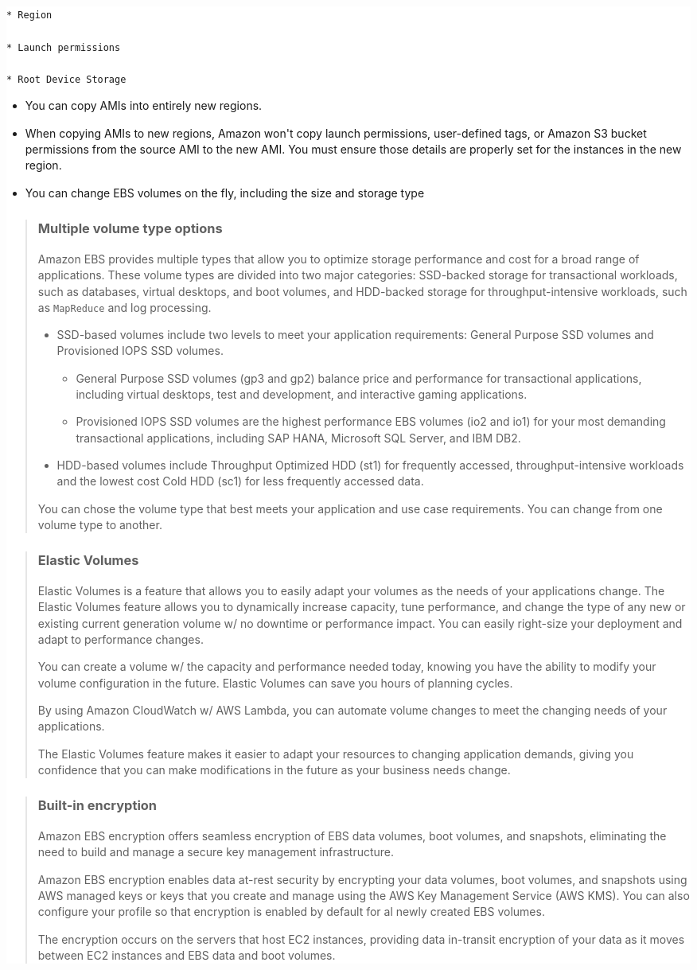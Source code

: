     * Region

    * Launch permissions

    * Root Device Storage

* You can copy AMIs into entirely new regions.

* When copying AMIs to new regions, Amazon won't copy launch permissions, user-defined tags, or Amazon S3 bucket permissions from the source AMI to the new AMI. You must ensure those details are properly set for the instances in the new region.

* You can change EBS volumes on the fly, including the size and storage type

> ### Multiple volume type options
>
> Amazon EBS provides multiple types that allow you to optimize storage performance and cost for a broad range of applications. These volume types are divided into two major categories: SSD-backed storage for transactional workloads, such as databases, virtual desktops, and boot volumes, and HDD-backed storage for throughput-intensive workloads, such as `MapReduce` and log processing.
>
> * SSD-based volumes include two levels to meet your application requirements: General Purpose SSD volumes and Provisioned IOPS SSD volumes.
>
>   * General Purpose SSD volumes (gp3 and gp2) balance price and performance for transactional applications, including virtual desktops, test and development, and interactive gaming applications.
>
>   * Provisioned IOPS SSD volumes are the highest performance EBS volumes (io2 and io1) for your most demanding transactional applications, including SAP HANA, Microsoft SQL Server, and IBM DB2.
>
> * HDD-based volumes include Throughput Optimized HDD (st1) for frequently accessed, throughput-intensive workloads and the lowest cost Cold HDD (sc1) for less frequently accessed data.
>
> You can chose the volume type that best meets your application and use case requirements. You can change from one volume type to another.

> ### Elastic Volumes
>
> Elastic Volumes is a feature that allows you to easily adapt your volumes as the needs of your applications change. The Elastic Volumes feature allows you to dynamically increase capacity, tune performance, and change the type of any new or existing current generation volume w/ no downtime or performance impact. You can easily right-size your deployment and adapt to performance changes.
>
> You can create a volume w/ the capacity and performance needed today, knowing you have the ability to modify your volume configuration in the future. Elastic Volumes can save you hours of planning cycles.
>
> By using Amazon CloudWatch w/ AWS Lambda, you can automate volume changes to meet the changing needs of your applications.
>
> The Elastic Volumes feature makes it easier to adapt your resources to changing application demands, giving you confidence that you can make modifications in the future as your business needs change.

> ### Built-in encryption
>
> Amazon EBS encryption offers seamless encryption of EBS data volumes, boot volumes, and snapshots, eliminating the need to build and manage a secure key management infrastructure.
>
> Amazon EBS encryption enables data at-rest security by encrypting your data volumes, boot volumes, and snapshots using AWS managed keys or keys that you create and manage using the AWS Key Management Service (AWS KMS). You can also configure your profile so that encryption is enabled by default for al newly created EBS volumes.
>
> The encryption occurs on the servers that host EC2 instances, providing data in-transit encryption of your data as it moves between EC2 instances and EBS data and boot volumes.
>